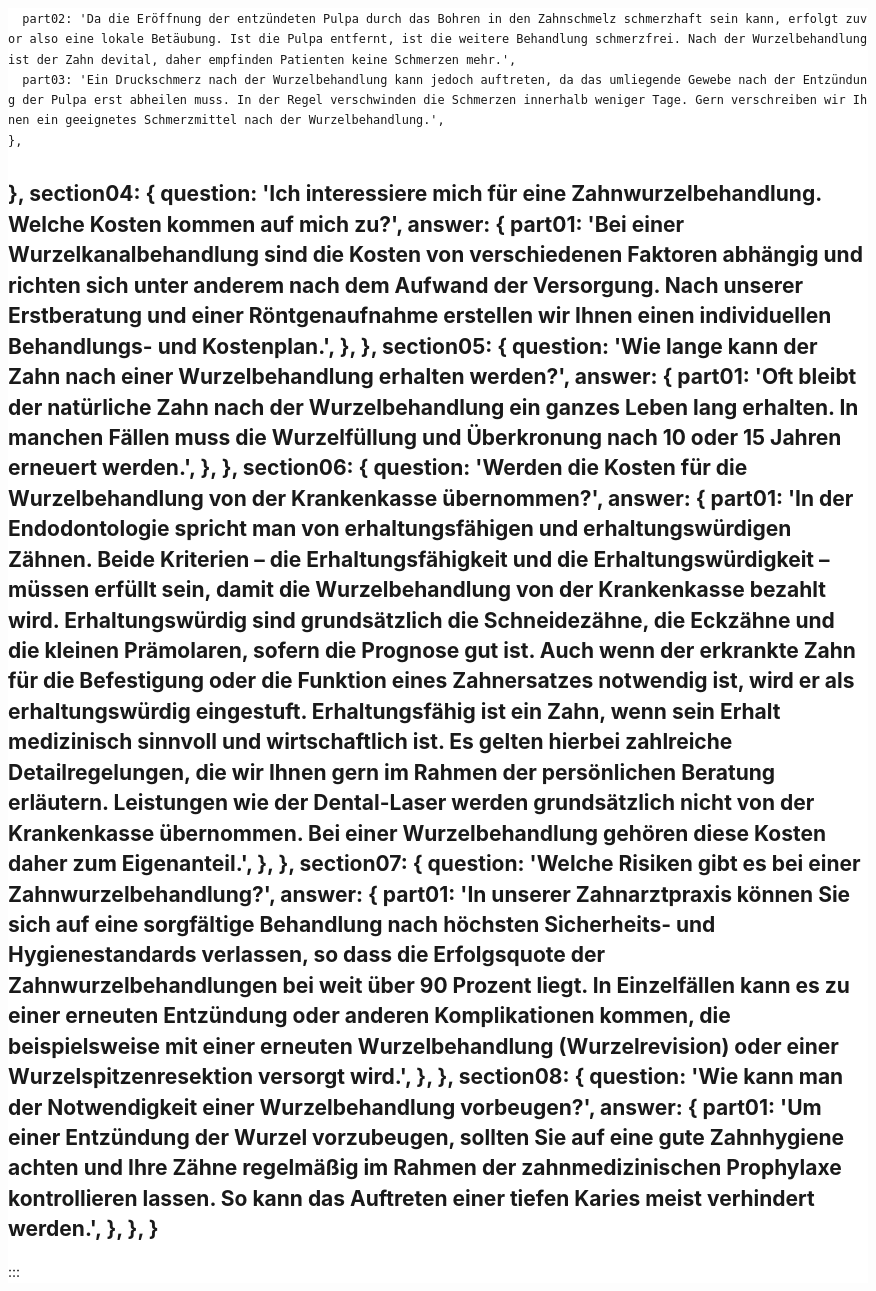      part02: 'Da die Eröffnung der entzündeten Pulpa durch das Bohren in den Zahnschmelz schmerzhaft sein kann, erfolgt zuvor also eine lokale Betäubung. Ist die Pulpa entfernt, ist die weitere Behandlung schmerzfrei. Nach der Wurzelbehandlung ist der Zahn devital, daher empfinden Patienten keine Schmerzen mehr.',
      part03: 'Ein Druckschmerz nach der Wurzelbehandlung kann jedoch auftreten, da das umliegende Gewebe nach der Entzündung der Pulpa erst abheilen muss. In der Regel verschwinden die Schmerzen innerhalb weniger Tage. Gern verschreiben wir Ihnen ein geeignetes Schmerzmittel nach der Wurzelbehandlung.',
    },
  },
  section04: {
    question: 'Ich interessiere mich für eine Zahnwurzelbehandlung. Welche Kosten kommen auf mich zu?',
    answer: {
      part01: 'Bei einer Wurzelkanalbehandlung sind die Kosten von verschiedenen Faktoren abhängig und richten sich unter anderem nach dem Aufwand der Versorgung. Nach unserer Erstberatung und einer Röntgenaufnahme erstellen wir Ihnen einen individuellen Behandlungs- und Kostenplan.',
    },
  },
  section05: {
    question: 'Wie lange kann der Zahn nach einer Wurzelbehandlung erhalten werden?',
    answer: {
      part01: 'Oft bleibt der natürliche Zahn nach der Wurzelbehandlung ein ganzes Leben lang erhalten. In manchen Fällen muss die Wurzelfüllung und Überkronung nach 10 oder 15 Jahren erneuert werden.',
    },
  },
  section06: {
    question: 'Werden die Kosten für die Wurzelbehandlung von der Krankenkasse übernommen?',
    answer: {
      part01: 'In der Endodontologie spricht man von erhaltungsfähigen und erhaltungswürdigen Zähnen. Beide Kriterien – die Erhaltungsfähigkeit und die Erhaltungswürdigkeit – müssen erfüllt sein, damit die Wurzelbehandlung von der Krankenkasse bezahlt wird. Erhaltungswürdig sind grundsätzlich die Schneidezähne, die Eckzähne und die kleinen Prämolaren, sofern die Prognose gut ist. Auch wenn der erkrankte Zahn für die Befestigung oder die Funktion eines Zahnersatzes notwendig ist, wird er als erhaltungswürdig eingestuft. Erhaltungsfähig ist ein Zahn, wenn sein Erhalt medizinisch sinnvoll und wirtschaftlich ist. Es gelten hierbei zahlreiche Detailregelungen, die wir Ihnen gern im Rahmen der persönlichen Beratung erläutern. Leistungen wie der Dental-Laser werden grundsätzlich nicht von der Krankenkasse übernommen. Bei einer Wurzelbehandlung gehören diese Kosten daher zum Eigenanteil.',
    },
  },
  section07: {
    question: 'Welche Risiken gibt es bei einer Zahnwurzelbehandlung?',
    answer: {
      part01: 'In unserer Zahnarztpraxis können Sie sich auf eine sorgfältige Behandlung nach höchsten Sicherheits- und Hygienestandards verlassen, so dass die Erfolgsquote der Zahnwurzelbehandlungen bei weit über 90 Prozent liegt. In Einzelfällen kann es zu einer erneuten Entzündung oder anderen Komplikationen kommen, die beispielsweise mit einer erneuten Wurzelbehandlung (Wurzelrevision) oder einer Wurzelspitzenresektion versorgt wird.',
    },
  },
  section08: {
    question: 'Wie kann man der Notwendigkeit einer Wurzelbehandlung vorbeugen?',
    answer: {
      part01: 'Um einer Entzündung der Wurzel vorzubeugen, sollten Sie auf eine gute Zahnhygiene achten und Ihre Zähne regelmäßig im Rahmen der zahnmedizinischen Prophylaxe kontrollieren lassen. So kann das Auftreten einer tiefen Karies meist verhindert werden.',
    },
  },
}
---
:::
